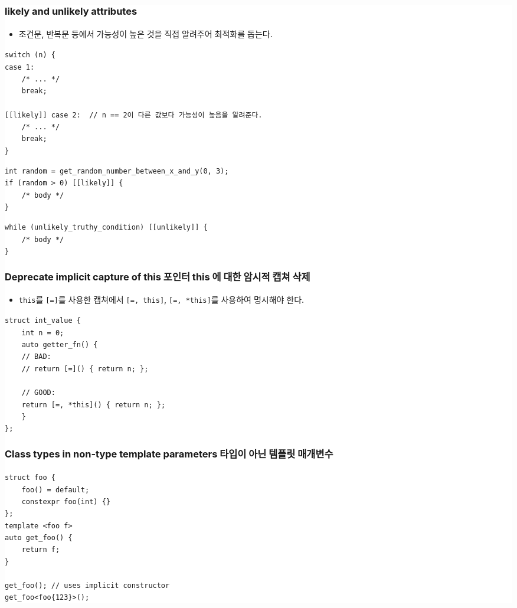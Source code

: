 ### likely and unlikely attributes
- 조건문, 반복문 등에서 가능성이 높은 것을 직접 알려주어 최적화를 돕는다.
```
switch (n) {
case 1:
    /* ... */
    break;

[[likely]] case 2:  // n == 2이 다른 값보다 가능성이 높음을 알려준다.
    /* ... */
    break;
}
```
```
int random = get_random_number_between_x_and_y(0, 3);
if (random > 0) [[likely]] {
    /* body */
}
```
```
while (unlikely_truthy_condition) [[unlikely]] {
    /* body */
}
```

### Deprecate implicit capture of this 포인터 this 에 대한 암시적 캡쳐 삭제
- ```this```를 ```[=]```를 사용한 캡쳐에서 ```[=, this]```, ```[=, *this]```를 사용하여 명시해야 한다.
```
struct int_value {
    int n = 0;
    auto getter_fn() {
    // BAD:
    // return [=]() { return n; };

    // GOOD:
    return [=, *this]() { return n; };
    }
};
```

### Class types in non-type template parameters 타입이 아닌 템플릿 매개변수
```
struct foo {
    foo() = default;
    constexpr foo(int) {}
};
template <foo f>
auto get_foo() {
    return f;
}

get_foo(); // uses implicit constructor
get_foo<foo{123}>();
```
